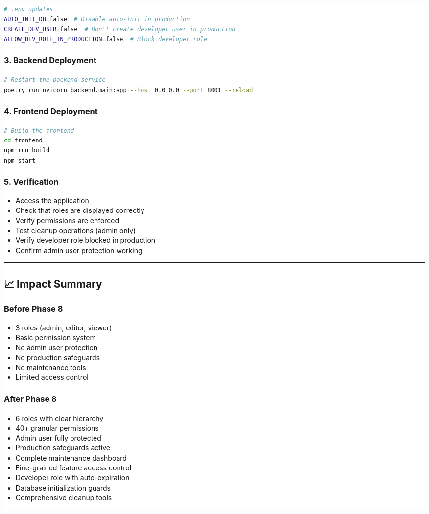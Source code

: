 ```bash
# .env updates
AUTO_INIT_DB=false  # Disable auto-init in production
CREATE_DEV_USER=false  # Don't create developer user in production
ALLOW_DEV_ROLE_IN_PRODUCTION=false  # Block developer role
```

### 3. Backend Deployment

```bash
# Restart the backend service
poetry run uvicorn backend.main:app --host 0.0.0.0 --port 8001 --reload
```

### 4. Frontend Deployment

```bash
# Build the frontend
cd frontend
npm run build
npm start
```

### 5. Verification

- Access the application
- Check that roles are displayed correctly
- Verify permissions are enforced
- Test cleanup operations (admin only)
- Verify developer role blocked in production
- Confirm admin user protection working

---

## 📈 Impact Summary

### Before Phase 8
- 3 roles (admin, editor, viewer)
- Basic permission system
- No admin user protection
- No production safeguards
- No maintenance tools
- Limited access control

### After Phase 8
- 6 roles with clear hierarchy
- 40+ granular permissions
- Admin user fully protected
- Production safeguards active
- Complete maintenance dashboard
- Fine-grained feature access control
- Developer role with auto-expiration
- Database initialization guards
- Comprehensive cleanup tools

---